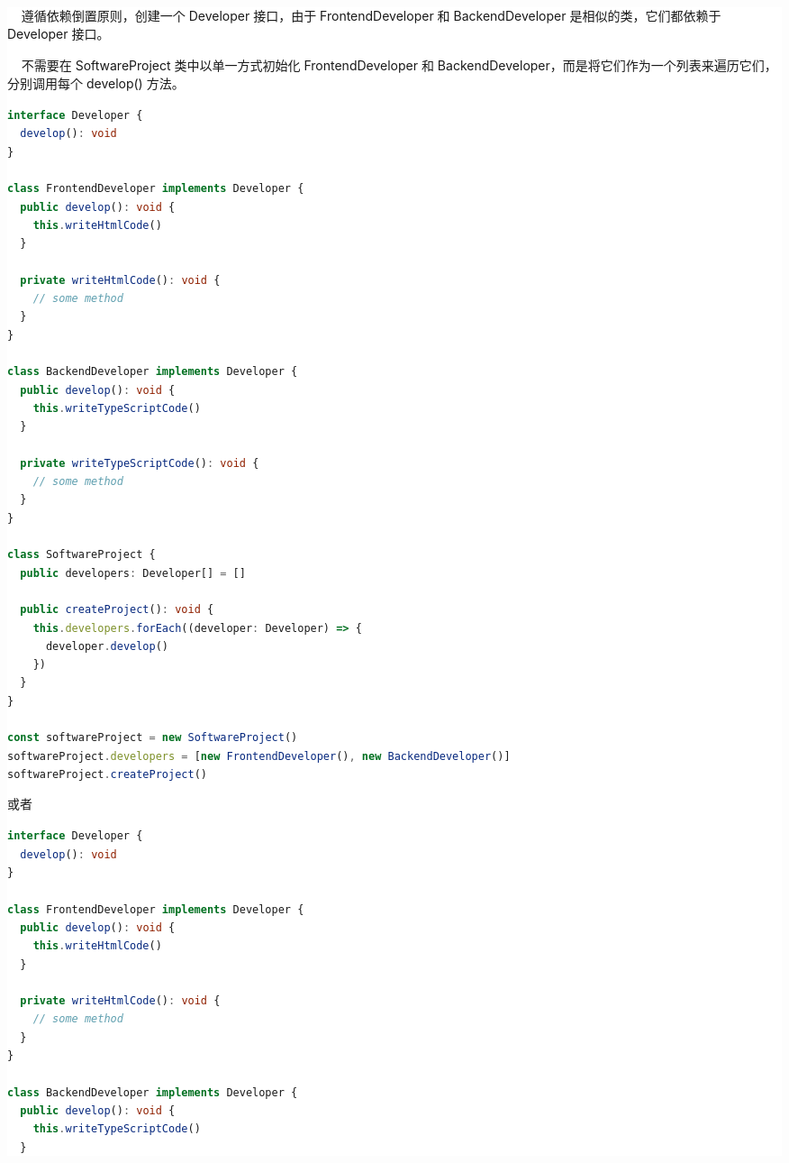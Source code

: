     遵循依赖倒置原则，创建一个 Developer 接口，由于 FrontendDeveloper 和 BackendDeveloper 是相似的类，它们都依赖于 Developer 接口。

    不需要在 SoftwareProject 类中以单一方式初始化 FrontendDeveloper 和 BackendDeveloper，而是将它们作为一个列表来遍历它们，分别调用每个 develop() 方法。

```ts
interface Developer {
  develop(): void
}

class FrontendDeveloper implements Developer {
  public develop(): void {
    this.writeHtmlCode()
  }

  private writeHtmlCode(): void {
    // some method
  }
}

class BackendDeveloper implements Developer {
  public develop(): void {
    this.writeTypeScriptCode()
  }

  private writeTypeScriptCode(): void {
    // some method
  }
}

class SoftwareProject {
  public developers: Developer[] = []

  public createProject(): void {
    this.developers.forEach((developer: Developer) => {
      developer.develop()
    })
  }
}

const softwareProject = new SoftwareProject()
softwareProject.developers = [new FrontendDeveloper(), new BackendDeveloper()]
softwareProject.createProject()
```

或者

```typescript
interface Developer {
  develop(): void
}

class FrontendDeveloper implements Developer {
  public develop(): void {
    this.writeHtmlCode()
  }

  private writeHtmlCode(): void {
    // some method
  }
}

class BackendDeveloper implements Developer {
  public develop(): void {
    this.writeTypeScriptCode()
  }
```